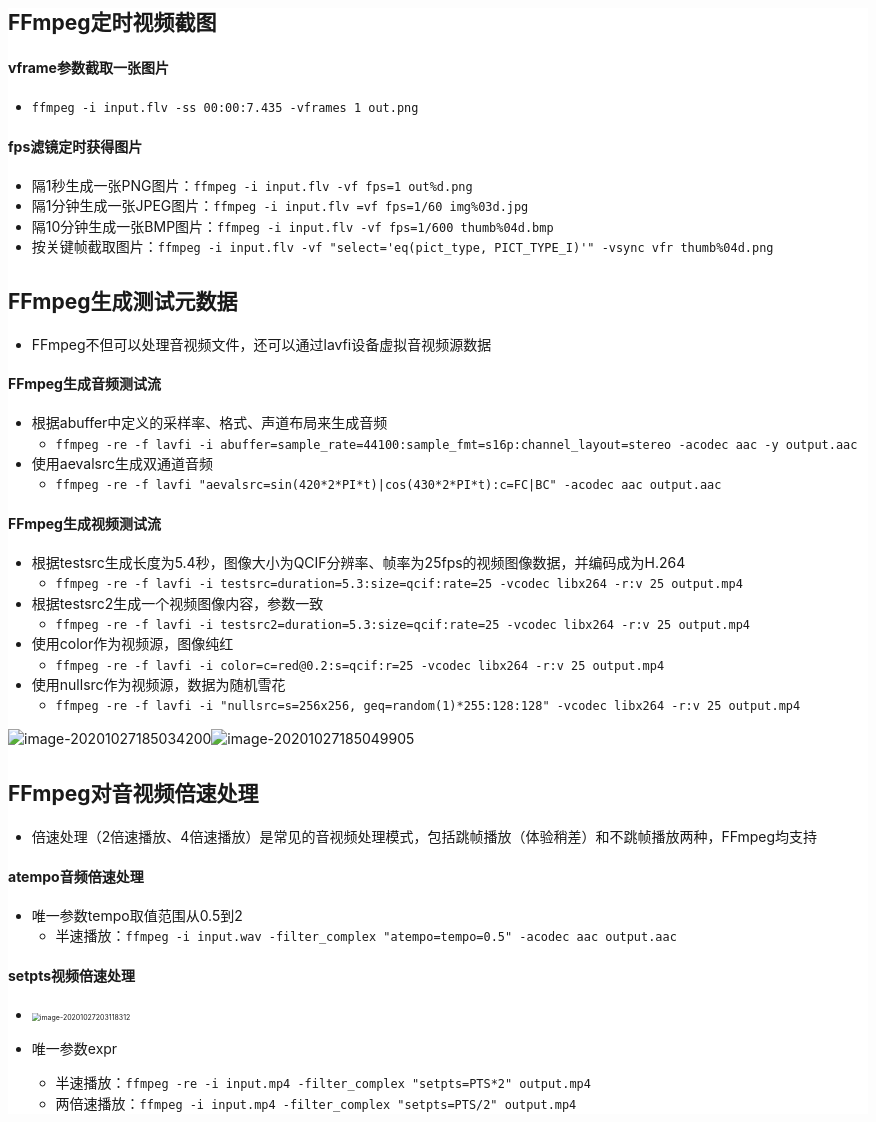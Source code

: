 ## FFmpeg定时视频截图

#### vframe参数截取一张图片

* ``ffmpeg -i input.flv -ss 00:00:7.435 -vframes 1 out.png``

#### fps滤镜定时获得图片

* 隔1秒生成一张PNG图片：``ffmpeg -i input.flv -vf fps=1 out%d.png``
* 隔1分钟生成一张JPEG图片：``ffmpeg -i input.flv =vf fps=1/60 img%03d.jpg``
* 隔10分钟生成一张BMP图片：``ffmpeg -i input.flv -vf fps=1/600 thumb%04d.bmp``
* 按关键帧截取图片：``ffmpeg -i input.flv -vf "select='eq(pict_type, PICT_TYPE_I)'" -vsync vfr thumb%04d.png``

## FFmpeg生成测试元数据

* FFmpeg不但可以处理音视频文件，还可以通过lavfi设备虚拟音视频源数据

#### FFmpeg生成音频测试流

* 根据abuffer中定义的采样率、格式、声道布局来生成音频
  * ``ffmpeg -re -f lavfi -i abuffer=sample_rate=44100:sample_fmt=s16p:channel_layout=stereo -acodec aac -y output.aac``
* 使用aevalsrc生成双通道音频
  * ``ffmpeg -re -f lavfi "aevalsrc=sin(420*2*PI*t)|cos(430*2*PI*t):c=FC|BC" -acodec aac output.aac``

#### FFmpeg生成视频测试流

* 根据testsrc生成长度为5.4秒，图像大小为QCIF分辨率、帧率为25fps的视频图像数据，并编码成为H.264
  * ``ffmpeg -re -f lavfi -i testsrc=duration=5.3:size=qcif:rate=25 -vcodec libx264 -r:v 25 output.mp4``
* 根据testsrc2生成一个视频图像内容，参数一致
  * ``ffmpeg -re -f lavfi -i testsrc2=duration=5.3:size=qcif:rate=25 -vcodec libx264 -r:v 25 output.mp4``
* 使用color作为视频源，图像纯红
  * ``ffmpeg -re -f lavfi -i color=c=red@0.2:s=qcif:r=25 -vcodec libx264 -r:v 25 output.mp4``
* 使用nullsrc作为视频源，数据为随机雪花
  * ``ffmpeg -re -f lavfi -i "nullsrc=s=256x256, geq=random(1)*255:128:128" -vcodec libx264 -r:v 25 output.mp4``

<img src="https://tva1.sinaimg.cn/large/0081Kckwly1gk435g47j8j30ec0oq0za.jpg" alt="image-20201027185034200" style="width:50%;" /><img src="https://tva1.sinaimg.cn/large/0081Kckwly1gk435pw8owj30fy0v8alp.jpg" alt="image-20201027185049905" style="width:50%;" />

## FFmpeg对音视频倍速处理

* 倍速处理（2倍速播放、4倍速播放）是常见的音视频处理模式，包括跳帧播放（体验稍差）和不跳帧播放两种，FFmpeg均支持

#### atempo音频倍速处理

* 唯一参数tempo取值范围从0.5到2
  * 半速播放：``ffmpeg -i input.wav -filter_complex "atempo=tempo=0.5" -acodec aac output.aac``

#### setpts视频倍速处理

* <img src="https://tva1.sinaimg.cn/large/0081Kckwly1gk4629ebw6j30vs08u0vh.jpg" alt="image-20201027203118312" style="zoom:50%;" />

* 唯一参数expr
  * 半速播放：``ffmpeg -re -i input.mp4 -filter_complex "setpts=PTS*2" output.mp4``
  * 两倍速播放：``ffmpeg -i input.mp4 -filter_complex "setpts=PTS/2" output.mp4``

